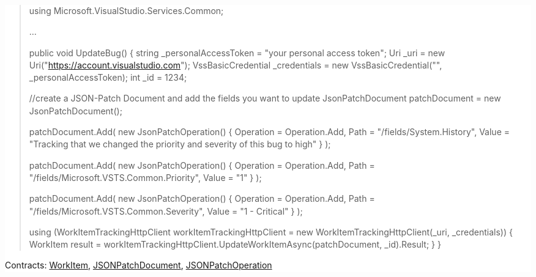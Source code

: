 >using Microsoft.VisualStudio.Services.Common;
>
>...
>
>public void UpdateBug()
>{
>    string _personalAccessToken = "your personal access token";
>    Uri _uri = new Uri("https://account.visualstudio.com");
>    VssBasicCredential _credentials = new VssBasicCredential("", _personalAccessToken);
>    int _id = 1234;
>
>    //create a JSON-Patch Document and add the fields you want to update
>    JsonPatchDocument patchDocument = new JsonPatchDocument();
>
>    patchDocument.Add(
>        new JsonPatchOperation() {
>            Operation = Operation.Add,
>            Path = "/fields/System.History",
>            Value = "Tracking that we changed the priority and severity of this bug to high"
>        }
>    );
>
>    patchDocument.Add(
>        new JsonPatchOperation() {
>            Operation = Operation.Add,
>            Path = "/fields/Microsoft.VSTS.Common.Priority",
>            Value = "1"
>        }
>    );
>
>    patchDocument.Add(
>        new JsonPatchOperation() {
>            Operation = Operation.Add,
>            Path = "/fields/Microsoft.VSTS.Common.Severity",
>            Value = "1 - Critical"
>        }
>    );
>
>    using (WorkItemTrackingHttpClient workItemTrackingHttpClient = new WorkItemTrackingHttpClient(_uri, _credentials))
>    {
>        WorkItem result = workItemTrackingHttpClient.UpdateWorkItemAsync(patchDocument, _id).Result;
>    }
>}
>
>```

Contracts: [WorkItem](../../extensions/reference/client/api/TFS/WorkItemTracking/Contracts/WorkItem.md), [JSONPatchDocument](../../extensions/reference/client/api/vss/webapi/Contracts/jsonpatchdocument.md), [JSONPatchOperation](../../extensions/reference/client/api/vss/webapi/Contracts/jsonpatchoperation.md)
